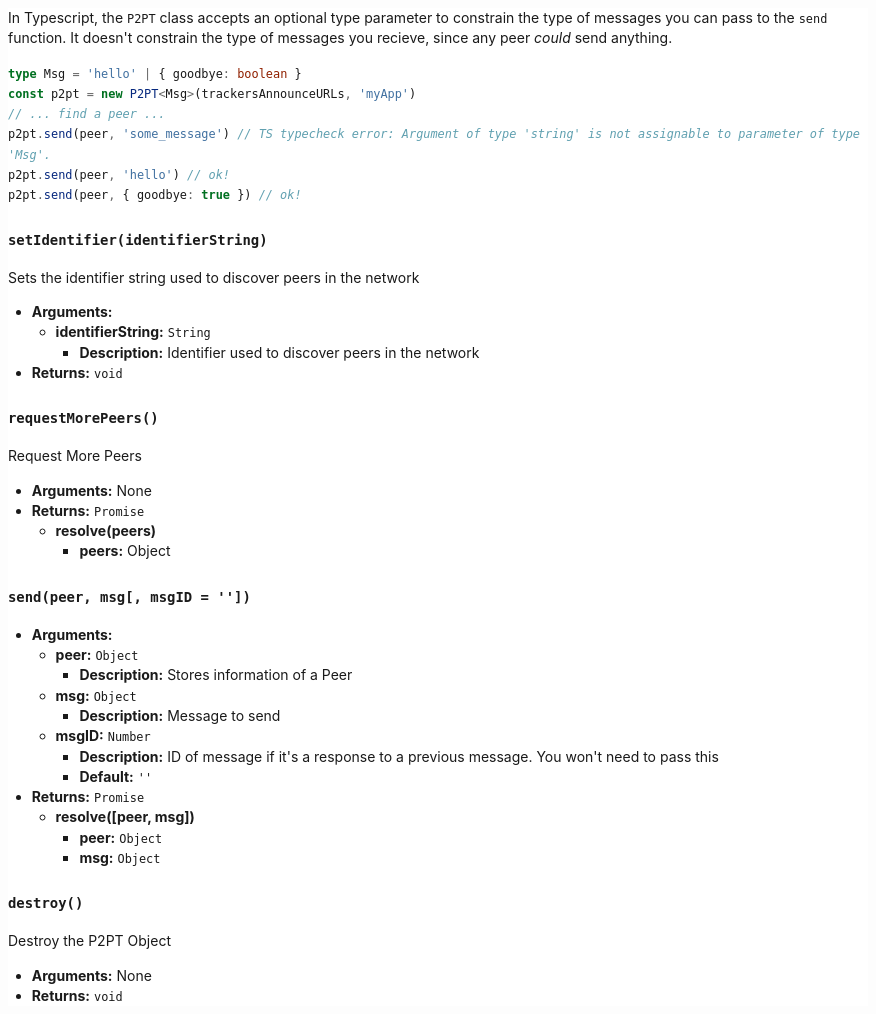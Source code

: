 In Typescript, the `P2PT` class accepts an optional type parameter to constrain the type of messages you can pass to the `send` function. It doesn't constrain the type of messages you recieve, since any peer *could* send anything.
```typescript
type Msg = 'hello' | { goodbye: boolean }
const p2pt = new P2PT<Msg>(trackersAnnounceURLs, 'myApp')
// ... find a peer ...
p2pt.send(peer, 'some_message') // TS typecheck error: Argument of type 'string' is not assignable to parameter of type 'Msg'.
p2pt.send(peer, 'hello') // ok!
p2pt.send(peer, { goodbye: true }) // ok!
```

### `setIdentifier(identifierString)`
Sets the identifier string used to discover peers in the network
* **Arguments:**
  * **identifierString:** `String`
    * **Description:** Identifier used to discover peers in the network
* **Returns:** `void`

### `requestMorePeers()`
Request More Peers
* **Arguments:** None
* **Returns:** `Promise`
  * **resolve(peers)**
    * **peers:** Object

### `send(peer, msg[, msgID = ''])`

* **Arguments:**
  * **peer:** `Object`
    * **Description:** Stores information of a Peer
  * **msg:** `Object`
    * **Description:** Message to send
  * **msgID:** `Number`
    * **Description:** ID of message if it's a response to a previous message. You won't need to pass this
    * **Default:** `''`
* **Returns:** `Promise`
  * **resolve([peer, msg])**
    * **peer:** `Object`
    * **msg:** `Object`

### `destroy()`
Destroy the P2PT Object
* **Arguments:** None
* **Returns:** `void`

